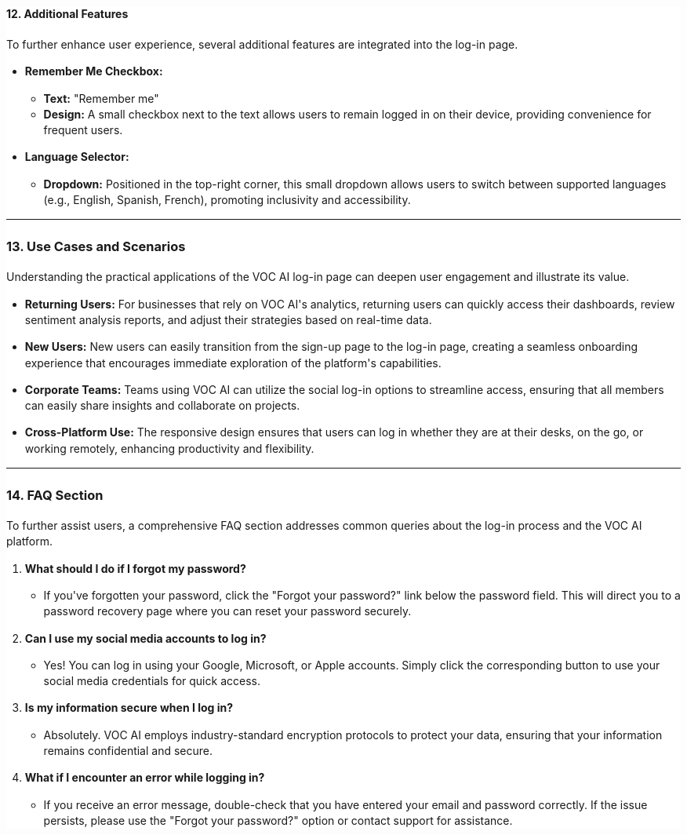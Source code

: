 
#### **12. Additional Features**

To further enhance user experience, several additional features are integrated into the log-in page.

- **Remember Me Checkbox:**
  - **Text:** "Remember me"
  - **Design:** A small checkbox next to the text allows users to remain logged in on their device, providing convenience for frequent users.

- **Language Selector:**
  - **Dropdown:** Positioned in the top-right corner, this small dropdown allows users to switch between supported languages (e.g., English, Spanish, French), promoting inclusivity and accessibility.

---

### **13. Use Cases and Scenarios**

Understanding the practical applications of the VOC AI log-in page can deepen user engagement and illustrate its value.

- **Returning Users:** For businesses that rely on VOC AI's analytics, returning users can quickly access their dashboards, review sentiment analysis reports, and adjust their strategies based on real-time data.
  
- **New Users:** New users can easily transition from the sign-up page to the log-in page, creating a seamless onboarding experience that encourages immediate exploration of the platform's capabilities.

- **Corporate Teams:** Teams using VOC AI can utilize the social log-in options to streamline access, ensuring that all members can easily share insights and collaborate on projects.

- **Cross-Platform Use:** The responsive design ensures that users can log in whether they are at their desks, on the go, or working remotely, enhancing productivity and flexibility.

---

### **14. FAQ Section**

To further assist users, a comprehensive FAQ section addresses common queries about the log-in process and the VOC AI platform.

1. **What should I do if I forgot my password?**
   - If you've forgotten your password, click the "Forgot your password?" link below the password field. This will direct you to a password recovery page where you can reset your password securely.

2. **Can I use my social media accounts to log in?**
   - Yes! You can log in using your Google, Microsoft, or Apple accounts. Simply click the corresponding button to use your social media credentials for quick access.

3. **Is my information secure when I log in?**
   - Absolutely. VOC AI employs industry-standard encryption protocols to protect your data, ensuring that your information remains confidential and secure.

4. **What if I encounter an error while logging in?**
   - If you receive an error message, double-check that you have entered your email and password correctly. If the issue persists, please use the "Forgot your password?" option or contact support for assistance.
